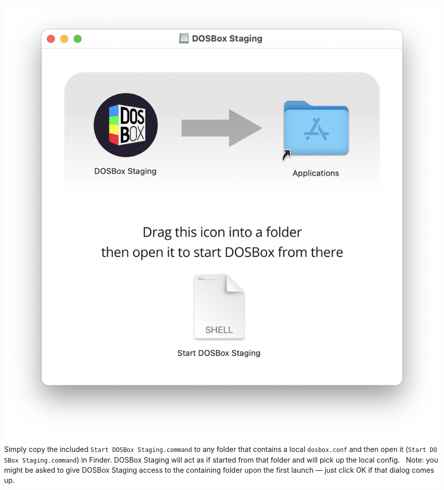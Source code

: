 [![macOS DMG run-command tip](/macos_dmg_run_command.png)](/macos_dmg_run_command.png)

Simply copy the included `Start DOSBox Staging.command` to any folder that
contains a local `dosbox.conf` and then open it (`Start DOSBox Staging.command`)
in Finder. DOSBox Staging will act as if started from that folder and will pick
up the local config.
 
Note: you might be asked to give DOSBox Staging access to the containing folder
upon the first launch — just click OK if that dialog comes up.
